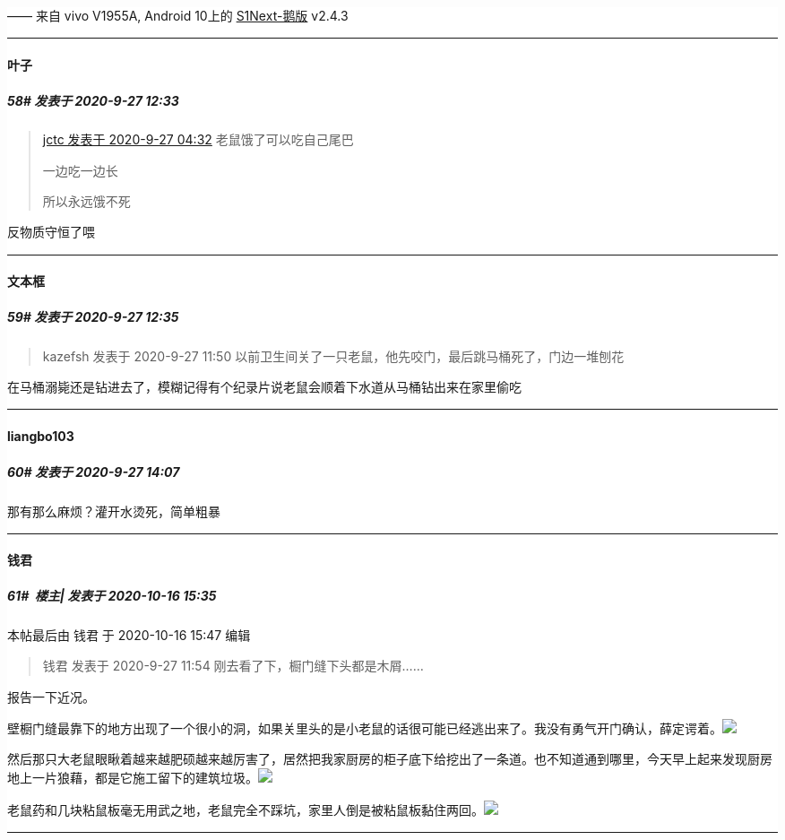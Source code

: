 —— 来自 vivo V1955A, Android 10上的 [S1Next-鹅版](https://github.com/ykrank/S1-Next/releases) v2.4.3


-----

####  叶子  
##### 58#       发表于 2020-9-27 12:33


<blockquote><a href="httphttps://bbs.saraba1st.com/2b/forum.php?mod=redirect&amp;goto=findpost&amp;pid=48868134&amp;ptid=1962110" target="_blank">jctc 发表于 2020-9-27 04:32</a>
老鼠饿了可以吃自己尾巴

一边吃一边长

所以永远饿不死</blockquote>
反物质守恒了喂


-----

####  文本框  
##### 59#       发表于 2020-9-27 12:35


<blockquote>kazefsh 发表于 2020-9-27 11:50
以前卫生间关了一只老鼠，他先咬门，最后跳马桶死了，门边一堆刨花</blockquote>
在马桶溺毙还是钻进去了，模糊记得有个纪录片说老鼠会顺着下水道从马桶钻出来在家里偷吃


-----

####  liangbo103  
##### 60#       发表于 2020-9-27 14:07


那有那么麻烦？灌开水烫死，简单粗暴


-----

####  钱君  
##### 61#         楼主| 发表于 2020-10-16 15:35


 本帖最后由 钱君 于 2020-10-16 15:47 编辑 
<blockquote>钱君 发表于 2020-9-27 11:54
刚去看了下，橱门缝下头都是木屑……</blockquote>
报告一下近况。

壁橱门缝最靠下的地方出现了一个很小的洞，如果关里头的是小老鼠的话很可能已经逃出来了。我没有勇气开门确认，薛定谔着。<img src="https://static.saraba1st.com/image/smiley/face2017/002.png" referrerpolicy="no-referrer">

然后那只大老鼠眼瞅着越来越肥硕越来越厉害了，居然把我家厨房的柜子底下给挖出了一条道。也不知道通到哪里，今天早上起来发现厨房地上一片狼藉，都是它施工留下的建筑垃圾。<img src="https://static.saraba1st.com/image/smiley/face2017/002.png" referrerpolicy="no-referrer">

老鼠药和几块粘鼠板毫无用武之地，老鼠完全不踩坑，家里人倒是被粘鼠板黏住两回。<img src="https://static.saraba1st.com/image/smiley/face2017/143.png" referrerpolicy="no-referrer">


-----
